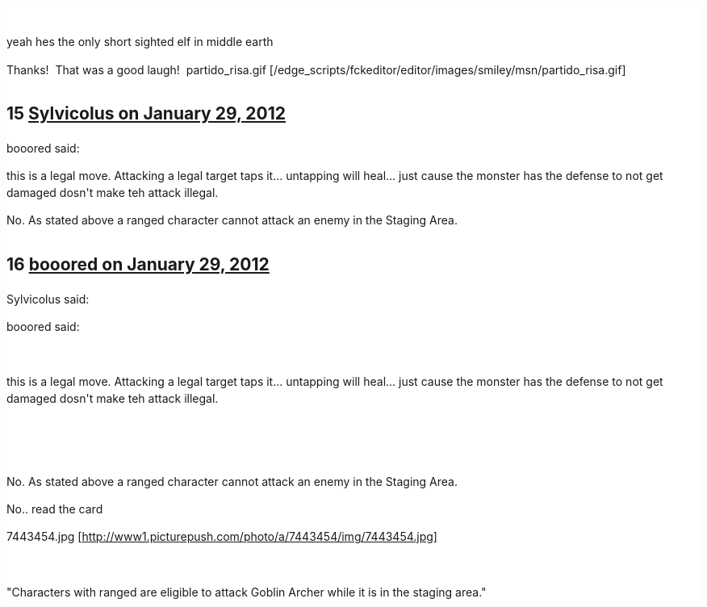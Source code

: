 
 

yeah hes the only short sighted elf in middle earth



Thanks!  That was a good laugh!  partido_risa.gif [/edge_scripts/fckeditor/editor/images/smiley/msn/partido_risa.gif]

## 15 [Sylvicolus on January 29, 2012](https://community.fantasyflightgames.com/topic/59262-i-cant-see-anything-wrong-with-thisbut-it-just-doesnt-seem-right/?do=findComment&comment=586456)

booored said:

this is a legal move. Attacking a legal target taps it... untapping will heal... just cause the monster has the defense to not get damaged dosn't make teh attack illegal.



No. As stated above a ranged character cannot attack an enemy in the Staging Area.

## 16 [booored on January 29, 2012](https://community.fantasyflightgames.com/topic/59262-i-cant-see-anything-wrong-with-thisbut-it-just-doesnt-seem-right/?do=findComment&comment=586503)

Sylvicolus said:

booored said:

 

this is a legal move. Attacking a legal target taps it... untapping will heal... just cause the monster has the defense to not get damaged dosn't make teh attack illegal.

 

 

No. As stated above a ranged character cannot attack an enemy in the Staging Area.



No.. read the card

7443454.jpg [http://www1.picturepush.com/photo/a/7443454/img/7443454.jpg]

 

"Characters with ranged are eligible to attack Goblin Archer while it is in the staging area."

